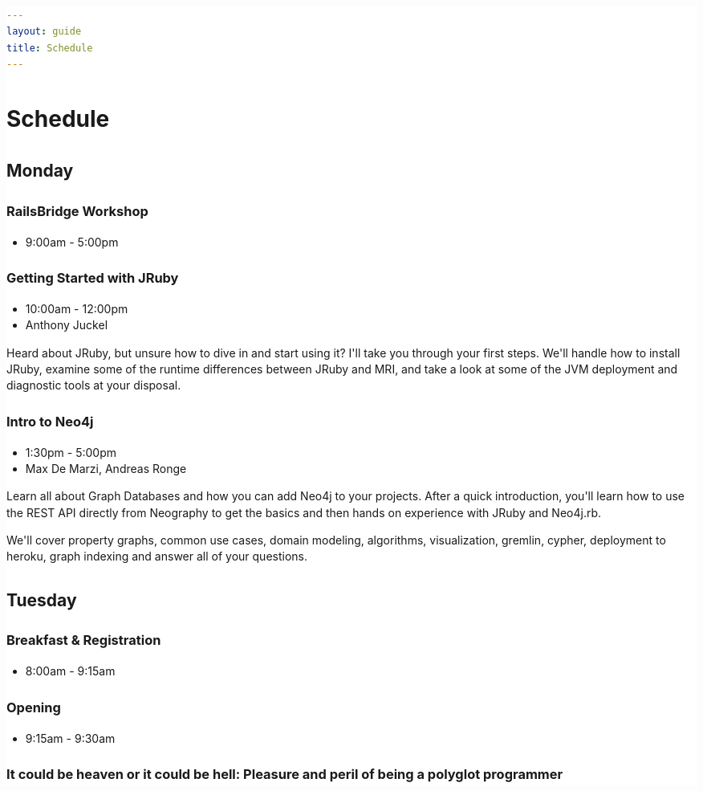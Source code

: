 ```yaml
---
layout: guide
title: Schedule
---
```

# Schedule

## Monday

### RailsBridge Workshop

-  9:00am -  5:00pm



### Getting Started with JRuby

- 10:00am - 12:00pm
- Anthony Juckel

<p>Heard about JRuby, but unsure how to dive in and start using it?  I'll take you through your first steps.  We'll handle how to install JRuby, examine some of the runtime differences between JRuby and MRI, and take a look at some of the JVM deployment and diagnostic tools at your disposal.</p>

### Intro to Neo4j

-  1:30pm -  5:00pm
- Max De Marzi, Andreas Ronge

<p>Learn all about Graph Databases and how you can add Neo4j to your projects. After a quick introduction, you'll learn how to use the REST API directly from Neography to get the basics and then hands on experience with JRuby and Neo4j.rb.</p>

<p>We'll cover property graphs, common use cases, domain modeling, algorithms, visualization, gremlin, cypher, deployment to heroku, graph indexing and answer all of your questions.</p>

## Tuesday

### Breakfast &amp; Registration

-  8:00am -  9:15am



### Opening

-  9:15am -  9:30am



### It could be heaven or it could be hell: Pleasure and peril of being a polyglot programmer

